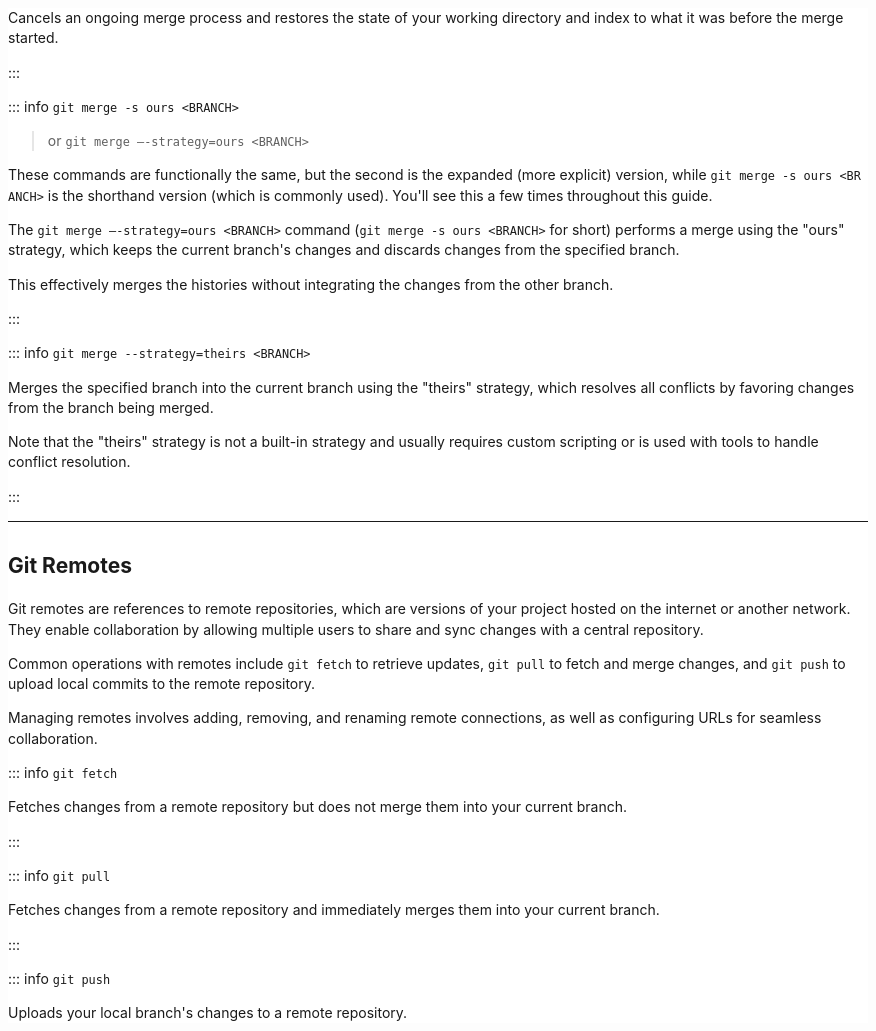 Cancels an ongoing merge process and restores the state of your working directory and index to what it was before the merge started.

:::

::: info <code>git merge -s ours &lt;BRANCH&gt;</code>

> or `git merge —-strategy=ours <BRANCH>`

These commands are functionally the same, but the second is the expanded (more explicit) version, while `git merge -s ours <BRANCH>` is the shorthand version (which is commonly used). You'll see this a few times throughout this guide.

The `git merge —-strategy=ours <BRANCH>` command (`git merge -s ours <BRANCH>` for short) performs a merge using the "ours" strategy, which keeps the current branch's changes and discards changes from the specified branch.

This effectively merges the histories without integrating the changes from the other branch.

:::

::: info <code>git merge --strategy=theirs &lt;BRANCH&gt;</code>

Merges the specified branch into the current branch using the "theirs" strategy, which resolves all conflicts by favoring changes from the branch being merged.

Note that the "theirs" strategy is not a built-in strategy and usually requires custom scripting or is used with tools to handle conflict resolution.

:::

---

## Git Remotes

Git remotes are references to remote repositories, which are versions of your project hosted on the internet or another network. They enable collaboration by allowing multiple users to share and sync changes with a central repository.

Common operations with remotes include `git fetch` to retrieve updates, `git pull` to fetch and merge changes, and `git push` to upload local commits to the remote repository.

Managing remotes involves adding, removing, and renaming remote connections, as well as configuring URLs for seamless collaboration.

::: info <code>git fetch</code>

Fetches changes from a remote repository but does not merge them into your current branch.

:::

::: info <code>git pull</code>

Fetches changes from a remote repository and immediately merges them into your current branch.

:::

::: info <code>git push</code>

Uploads your local branch's changes to a remote repository.
